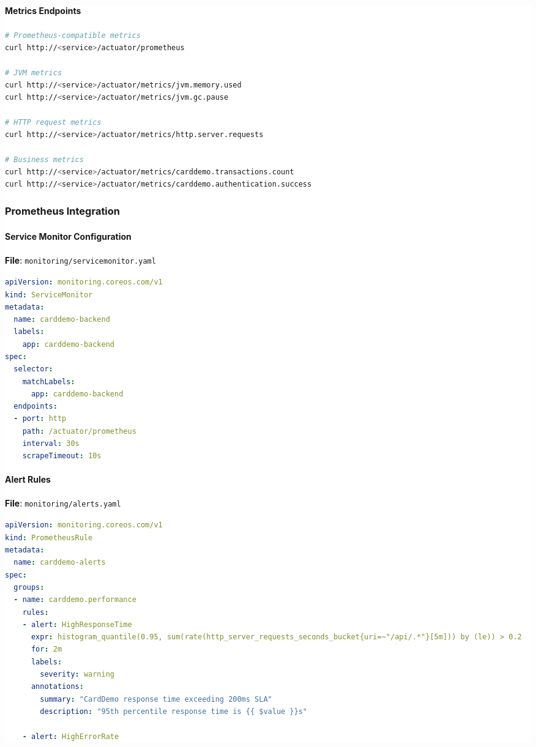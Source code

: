 #### Metrics Endpoints

```bash
# Prometheus-compatible metrics
curl http://<service>/actuator/prometheus

# JVM metrics
curl http://<service>/actuator/metrics/jvm.memory.used
curl http://<service>/actuator/metrics/jvm.gc.pause

# HTTP request metrics
curl http://<service>/actuator/metrics/http.server.requests

# Business metrics
curl http://<service>/actuator/metrics/carddemo.transactions.count
curl http://<service>/actuator/metrics/carddemo.authentication.success
```

### Prometheus Integration

#### Service Monitor Configuration

**File**: `monitoring/servicemonitor.yaml`

```yaml
apiVersion: monitoring.coreos.com/v1
kind: ServiceMonitor
metadata:
  name: carddemo-backend
  labels:
    app: carddemo-backend
spec:
  selector:
    matchLabels:
      app: carddemo-backend
  endpoints:
  - port: http
    path: /actuator/prometheus
    interval: 30s
    scrapeTimeout: 10s
```

#### Alert Rules

**File**: `monitoring/alerts.yaml`

```yaml
apiVersion: monitoring.coreos.com/v1
kind: PrometheusRule
metadata:
  name: carddemo-alerts
spec:
  groups:
  - name: carddemo.performance
    rules:
    - alert: HighResponseTime
      expr: histogram_quantile(0.95, sum(rate(http_server_requests_seconds_bucket{uri=~"/api/.*"}[5m])) by (le)) > 0.2
      for: 2m
      labels:
        severity: warning
      annotations:
        summary: "CardDemo response time exceeding 200ms SLA"
        description: "95th percentile response time is {{ $value }}s"

    - alert: HighErrorRate
```